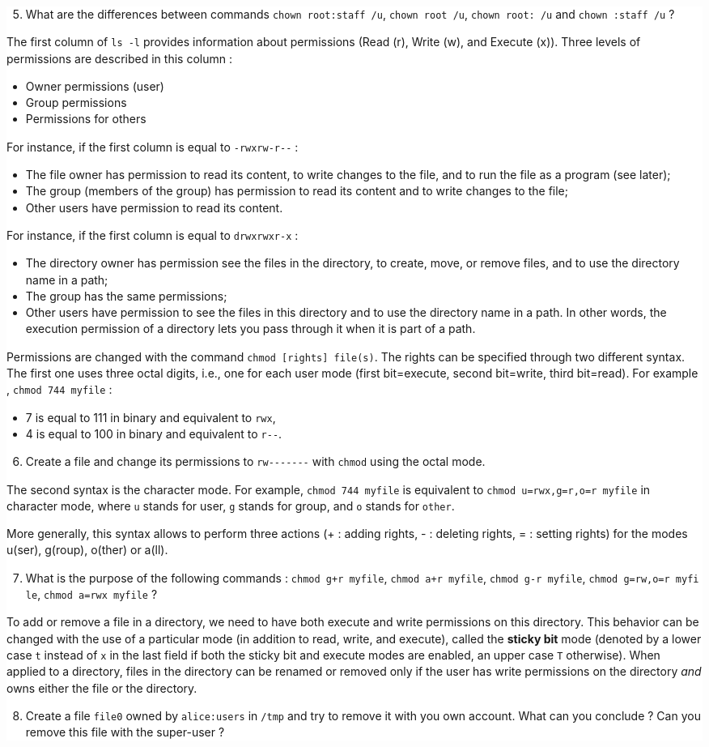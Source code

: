 5. What are the differences between commands `chown root:staff /u`, `chown root /u`,
`chown root: /u` and `chown :staff /u` ?

The first column of `ls -l` provides information about permissions (Read (r), Write (w), and Execute
(x)). Three levels of permissions are described in this column :

* Owner permissions (user)
* Group permissions
* Permissions for others

For instance, if the first column is equal to `-rwxrw-r--` :

* The file owner has permission to read its content, to write changes to the file, and to run the
  file as a program (see later);
* The group (members of the group) has permission to read its content and to write changes to the
  file;
* Other users have permission to read its content.

For instance, if the first column is equal to `drwxrwxr-x` :

* The directory owner has permission see the files in the directory, to create, move, or remove
  files, and to use the directory name in a path;
* The group has the same permissions;
* Other users have permission to see the files in this directory and to use the directory name in a
  path. In other words, the execution permission of a directory lets you pass through it when it is
  part of a path.

Permissions are changed with the command `chmod [rights] file(s)`. The rights can be specified
through two different syntax. The first one uses three octal digits, i.e., one for each user mode
(first bit=execute, second bit=write, third bit=read). For example , `chmod 744 myfile` :

* 7 is equal to 111 in binary and equivalent to `rwx`,
* 4 is equal to 100 in binary and equivalent to `r--`.

6. Create a file and change its permissions to `rw-------` with `chmod` using the octal mode.

The second syntax is the character mode. For example, `chmod 744 myfile` is equivalent to `chmod
u=rwx,g=r,o=r myfile` in character mode, where `u` stands for user, `g` stands for group, and `o`
stands for `other`.

More generally, this syntax allows to perform three actions (+ : adding rights, - : deleting rights,
= : setting rights) for the modes u(ser), g(roup), o(ther) or a(ll).

7. What is the purpose of the following commands : `chmod g+r myfile`, `chmod a+r myfile`, `chmod
g-r myfile`, `chmod g=rw,o=r myfile`, `chmod a=rwx myfile` ?

To add or remove a file in a directory, we need to have both execute and write permissions on this
directory. This behavior can be changed with the use of a particular mode (in addition to read,
write, and execute), called the **sticky bit** mode (denoted by a lower case `t` instead of `x` in
the last field if both the sticky bit and execute modes are enabled, an upper case `T` otherwise).
When applied to a directory, files in the directory can be renamed or removed only if the user has
write permissions on the directory *and* owns either the file or the directory.

8. Create a file `file0` owned by `alice:users` in `/tmp` and try to remove it with you own
account. What can you conclude ? Can you remove this file with the super-user ?
